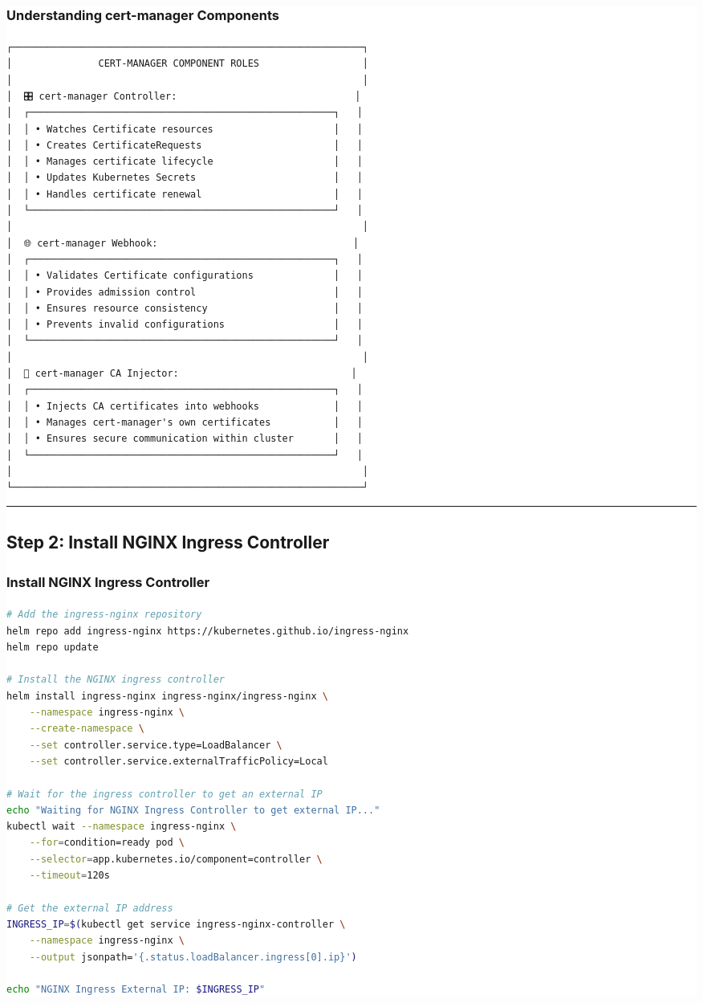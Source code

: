 ### **Understanding cert-manager Components**

```
┌─────────────────────────────────────────────────────────────┐
│               CERT-MANAGER COMPONENT ROLES                  │
│                                                             │
│  🎛️ cert-manager Controller:                               │
│  ┌─────────────────────────────────────────────────────┐   │
│  │ • Watches Certificate resources                     │   │
│  │ • Creates CertificateRequests                       │   │
│  │ • Manages certificate lifecycle                     │   │
│  │ • Updates Kubernetes Secrets                        │   │
│  │ • Handles certificate renewal                       │   │
│  └─────────────────────────────────────────────────────┘   │
│                                                             │
│  🌐 cert-manager Webhook:                                  │
│  ┌─────────────────────────────────────────────────────┐   │
│  │ • Validates Certificate configurations              │   │
│  │ • Provides admission control                        │   │
│  │ • Ensures resource consistency                      │   │
│  │ • Prevents invalid configurations                   │   │
│  └─────────────────────────────────────────────────────┘   │
│                                                             │
│  💉 cert-manager CA Injector:                              │
│  ┌─────────────────────────────────────────────────────┐   │
│  │ • Injects CA certificates into webhooks             │   │
│  │ • Manages cert-manager's own certificates           │   │
│  │ • Ensures secure communication within cluster       │   │
│  └─────────────────────────────────────────────────────┘   │
│                                                             │
└─────────────────────────────────────────────────────────────┘
```

---

## Step 2: Install NGINX Ingress Controller

### **Install NGINX Ingress Controller**

```bash
# Add the ingress-nginx repository
helm repo add ingress-nginx https://kubernetes.github.io/ingress-nginx
helm repo update

# Install the NGINX ingress controller
helm install ingress-nginx ingress-nginx/ingress-nginx \
    --namespace ingress-nginx \
    --create-namespace \
    --set controller.service.type=LoadBalancer \
    --set controller.service.externalTrafficPolicy=Local

# Wait for the ingress controller to get an external IP
echo "Waiting for NGINX Ingress Controller to get external IP..."
kubectl wait --namespace ingress-nginx \
    --for=condition=ready pod \
    --selector=app.kubernetes.io/component=controller \
    --timeout=120s

# Get the external IP address
INGRESS_IP=$(kubectl get service ingress-nginx-controller \
    --namespace ingress-nginx \
    --output jsonpath='{.status.loadBalancer.ingress[0].ip}')

echo "NGINX Ingress External IP: $INGRESS_IP"
```